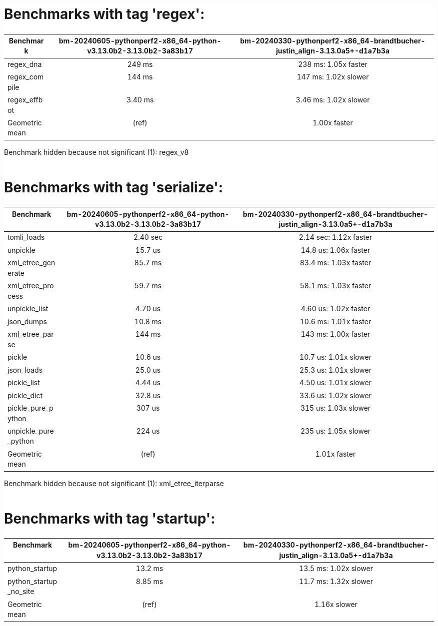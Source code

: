 Benchmarks with tag 'regex':
============================

| Benchmark      | bm-20240605-pythonperf2-x86_64-python-v3.13.0b2-3.13.0b2-3a83b17 | bm-20240330-pythonperf2-x86_64-brandtbucher-justin_align-3.13.0a5+-d1a7b3a |
|----------------|:----------------------------------------------------------------:|:--------------------------------------------------------------------------:|
| regex_dna      | 249 ms                                                           | 238 ms: 1.05x faster                                                       |
| regex_compile  | 144 ms                                                           | 147 ms: 1.02x slower                                                       |
| regex_effbot   | 3.40 ms                                                          | 3.46 ms: 1.02x slower                                                      |
| Geometric mean | (ref)                                                            | 1.00x faster                                                               |

Benchmark hidden because not significant (1): regex_v8

Benchmarks with tag 'serialize':
================================

| Benchmark            | bm-20240605-pythonperf2-x86_64-python-v3.13.0b2-3.13.0b2-3a83b17 | bm-20240330-pythonperf2-x86_64-brandtbucher-justin_align-3.13.0a5+-d1a7b3a |
|----------------------|:----------------------------------------------------------------:|:--------------------------------------------------------------------------:|
| tomli_loads          | 2.40 sec                                                         | 2.14 sec: 1.12x faster                                                     |
| unpickle             | 15.7 us                                                          | 14.8 us: 1.06x faster                                                      |
| xml_etree_generate   | 85.7 ms                                                          | 83.4 ms: 1.03x faster                                                      |
| xml_etree_process    | 59.7 ms                                                          | 58.1 ms: 1.03x faster                                                      |
| unpickle_list        | 4.70 us                                                          | 4.60 us: 1.02x faster                                                      |
| json_dumps           | 10.8 ms                                                          | 10.6 ms: 1.01x faster                                                      |
| xml_etree_parse      | 144 ms                                                           | 143 ms: 1.00x faster                                                       |
| pickle               | 10.6 us                                                          | 10.7 us: 1.01x slower                                                      |
| json_loads           | 25.0 us                                                          | 25.3 us: 1.01x slower                                                      |
| pickle_list          | 4.44 us                                                          | 4.50 us: 1.01x slower                                                      |
| pickle_dict          | 32.8 us                                                          | 33.6 us: 1.02x slower                                                      |
| pickle_pure_python   | 307 us                                                           | 315 us: 1.03x slower                                                       |
| unpickle_pure_python | 224 us                                                           | 235 us: 1.05x slower                                                       |
| Geometric mean       | (ref)                                                            | 1.01x faster                                                               |

Benchmark hidden because not significant (1): xml_etree_iterparse

Benchmarks with tag 'startup':
==============================

| Benchmark              | bm-20240605-pythonperf2-x86_64-python-v3.13.0b2-3.13.0b2-3a83b17 | bm-20240330-pythonperf2-x86_64-brandtbucher-justin_align-3.13.0a5+-d1a7b3a |
|------------------------|:----------------------------------------------------------------:|:--------------------------------------------------------------------------:|
| python_startup         | 13.2 ms                                                          | 13.5 ms: 1.02x slower                                                      |
| python_startup_no_site | 8.85 ms                                                          | 11.7 ms: 1.32x slower                                                      |
| Geometric mean         | (ref)                                                            | 1.16x slower                                                               |
